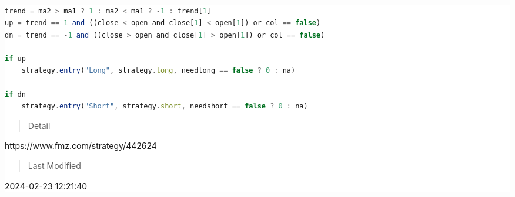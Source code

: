 ``` javascript
trend = ma2 > ma1 ? 1 : ma2 < ma1 ? -1 : trend[1]
up = trend == 1 and ((close < open and close[1] < open[1]) or col == false)
dn = trend == -1 and ((close > open and close[1] > open[1]) or col == false)

if up
    strategy.entry("Long", strategy.long, needlong == false ? 0 : na)

if dn
    strategy.entry("Short", strategy.short, needshort == false ? 0 : na)
```

> Detail

https://www.fmz.com/strategy/442624

> Last Modified

2024-02-23 12:21:40
